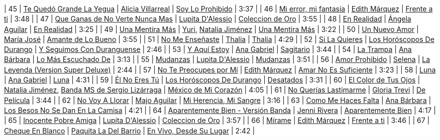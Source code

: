 | 45 | [Te Quedó Grande La Yegua](https://open.spotify.com/track/5tPxcLBsfj9yZS4PAiOr9G) | [Alicia Villarreal](https://open.spotify.com/artist/6Hf2g14O2TP25JUNZuvIgn) | [Soy Lo Prohibido](https://open.spotify.com/album/4kI870RBIpDEXCJfDOpyt4) | 3:37 |
| 46 | [Mi error, mi fantasía](https://open.spotify.com/track/4fQgdmcUMqmlhhSjQdMHTE) | [Edith Márquez](https://open.spotify.com/artist/7afXSXOa8dE3c2C5XIguAv) | [Frente a ti](https://open.spotify.com/album/56NsyR1PkXMsHRhkENdODk) | 3:48 |
| 47 | [Que Ganas de No Verte Nunca Mas](https://open.spotify.com/track/45k6YC7usGnU34FRz8peZd) | [Lupita D'Alessio](https://open.spotify.com/artist/3mGyF5kXDjEkLlFypJ93en) | [Coleccion de Oro](https://open.spotify.com/album/03qbgosLANCuqg2jUgmI9V) | 3:55 |
| 48 | [En Realidad](https://open.spotify.com/track/0yig7Mn3nsz17bRgyeameH) | [Ángela Aguilar](https://open.spotify.com/artist/3abT87tqQ4Q5PA5nw6CYyH) | [En Realidad](https://open.spotify.com/album/4RX4z2boimAXPxgEif3YKM) | 3:25 |
| 49 | [Una Mentira Más](https://open.spotify.com/track/6jGNM4ntC8xzMHo5t0YNDF) | [Yuri](https://open.spotify.com/artist/4OgNARLQSC4yy7Dsa5cqxx), [Natalia Jiménez](https://open.spotify.com/artist/0j8QSBQZ9MNSGjHr1Vll1R) | [Una Mentira Más](https://open.spotify.com/album/74pZFv3znRw9RbXOSYORcI) | 3:22 |
| 50 | [Un Nuevo Amor](https://open.spotify.com/track/0BVCEJJFVsb8nrQGI11Dj2) | [María José](https://open.spotify.com/artist/1dJyh390MvfYPuNbhnbSDs) | [Amante de Lo Bueno](https://open.spotify.com/album/7abaFWBylAQnrSRXYABOZv) | 3:55 |
| 51 | [No Me Enseñaste](https://open.spotify.com/track/37QuCMe2SASXrkLm5NhT5m) | [Thalia](https://open.spotify.com/artist/23wEWD21D4TPYiJugoXmYb) | [Thalia](https://open.spotify.com/album/5aHuKZqTY34cuOcIFfohrt) | 4:29 |
| 52 | [Si La Quieres](https://open.spotify.com/track/5uhtYs2t9NiemfPfwHjslo) | [Los Horóscopos De Durango](https://open.spotify.com/artist/46uJrEeqP88sYlHFqaGPid) | [Y Seguimos Con Duranguense](https://open.spotify.com/album/3amg00222tTaGeh10Xc2kR) | 2:46 |
| 53 | [Y Aquí Estoy](https://open.spotify.com/track/5PSES4lFkqiLk2ERayuuha) | [Ana Gabriel](https://open.spotify.com/artist/41ESHLayJ5sDKjAOv6cMhe) | [Sagitario](https://open.spotify.com/album/05tHWQm1uJIo6FxQ9xzygd) | 3:44 |
| 54 | [La Trampa](https://open.spotify.com/track/62nLNuTjFfyJczHfln6mw2) | [Ana Bárbara](https://open.spotify.com/artist/43qxAkuKFB6fMNSeS5dO7Z) | [Lo Más Escuchado De](https://open.spotify.com/album/1l7InHBt3P5CgQtTfhwQrU) | 3:13 |
| 55 | [Mudanzas](https://open.spotify.com/track/1UPPpJhqQW34QGEjRx32jF) | [Lupita D'Alessio](https://open.spotify.com/artist/3mGyF5kXDjEkLlFypJ93en) | [Mudanzas](https://open.spotify.com/album/3iQaYoL4kryRUEHChDAm54) | 3:51 |
| 56 | [Amor Prohibido](https://open.spotify.com/track/7ii1YH0rOmpoRfH9HyY8To) | [Selena](https://open.spotify.com/artist/6IE6z7DcZIT4Ml3Fh5Ivch) | [La Leyenda \(Version Super Deluxe\)](https://open.spotify.com/album/058VOHYTS6kFauVUl6Eh03) | 2:44 |
| 57 | [No Te Preocupes por Mí](https://open.spotify.com/track/5G3hFb8E9rMlKbdyDY4Vzh) | [Edith Márquez](https://open.spotify.com/artist/7afXSXOa8dE3c2C5XIguAv) | [Amar No Es Suficiente](https://open.spotify.com/album/0KIiLC3DMqS2DZOkzLtqtU) | 3:23 |
| 58 | [Luna](https://open.spotify.com/track/0sQ363WVeWIrUopUnj0jTA) | [Ana Gabriel](https://open.spotify.com/artist/41ESHLayJ5sDKjAOv6cMhe) | [Luna](https://open.spotify.com/album/70fbl3TF1Eht9jXFBK8Mjt) | 4:31 |
| 59 | [Él No Eres Tú](https://open.spotify.com/track/7u3nuJbX2fxh7T3IMmWcSD) | [Los Horóscopos De Durango](https://open.spotify.com/artist/46uJrEeqP88sYlHFqaGPid) | [Desatados](https://open.spotify.com/album/0GBcjDYOTjQ5CIbqiJxHCU) | 3:31 |
| 60 | [El Color de Tus Ojos](https://open.spotify.com/track/36vevDMDx2ArmNViFWn22A) | [Natalia Jiménez](https://open.spotify.com/artist/0j8QSBQZ9MNSGjHr1Vll1R), [Banda MS de Sergio Lizárraga](https://open.spotify.com/artist/2C6i0I5RiGzDKN9IAF8reh) | [México de Mi Corazón](https://open.spotify.com/album/2gW78rtsuRp5ldj6urzYiY) | 4:05 |
| 61 | [No Querías Lastimarme](https://open.spotify.com/track/3Mebiofe2IvOakAD792K3j) | [Gloria Trevi](https://open.spotify.com/artist/1Db5GsIoVWYktPoD2nnPZZ) | [De Película](https://open.spotify.com/album/1m9gX7fweiWCg91tQ9tCz9) | 3:44 |
| 62 | [No Voy A Llorar](https://open.spotify.com/track/78Enbx43RDUgnAaDixSeGg) | [Majo Aguilar](https://open.spotify.com/artist/77WEAaYIiO4SbK5IU9pWZP) | [Mi Herencia, Mi Sangre](https://open.spotify.com/album/7Fx68oIAPZovKJIIzaL1OH) | 3:16 |
| 63 | [Como Me Haces Falta](https://open.spotify.com/track/7K6NOKMUKJxjolgsiE7m3x) | [Ana Bárbara](https://open.spotify.com/artist/43qxAkuKFB6fMNSeS5dO7Z) | [Los Besos No Se Dan En La Camisa](https://open.spotify.com/album/7fmhqh0nvaGukOYWkRoUWS) | 4:21 |
| 64 | [Aparentemente Bien \- Versión Banda](https://open.spotify.com/track/2nHekPOutiUg9MiCp74NjH) | [Jenni Rivera](https://open.spotify.com/artist/5c4wQaXkNDqSOTjqX4ExAu) | [Aparentemente Bien](https://open.spotify.com/album/1932flu69zKoy3j2Qgz0P2) | 4:17 |
| 65 | [Inocente Pobre Amiga](https://open.spotify.com/track/4LMjkpzj8r4RLXKc3adcYV) | [Lupita D'Alessio](https://open.spotify.com/artist/3mGyF5kXDjEkLlFypJ93en) | [Coleccion de Oro](https://open.spotify.com/album/03qbgosLANCuqg2jUgmI9V) | 3:57 |
| 66 | [Mírame](https://open.spotify.com/track/0seEvOIXjtwuhbfS0lImCQ) | [Edith Márquez](https://open.spotify.com/artist/7afXSXOa8dE3c2C5XIguAv) | [Frente a ti](https://open.spotify.com/album/56NsyR1PkXMsHRhkENdODk) | 3:46 |
| 67 | [Cheque En Blanco](https://open.spotify.com/track/2aqarSktx1bU8WrZE9lW1X) | [Paquita La Del Barrio](https://open.spotify.com/artist/1q18ngxrhXlHasoNpc2dt7) | [En Vivo, Desde Su Lugar](https://open.spotify.com/album/0O56jcmx3fpovZWOJeO0LC) | 2:42 |